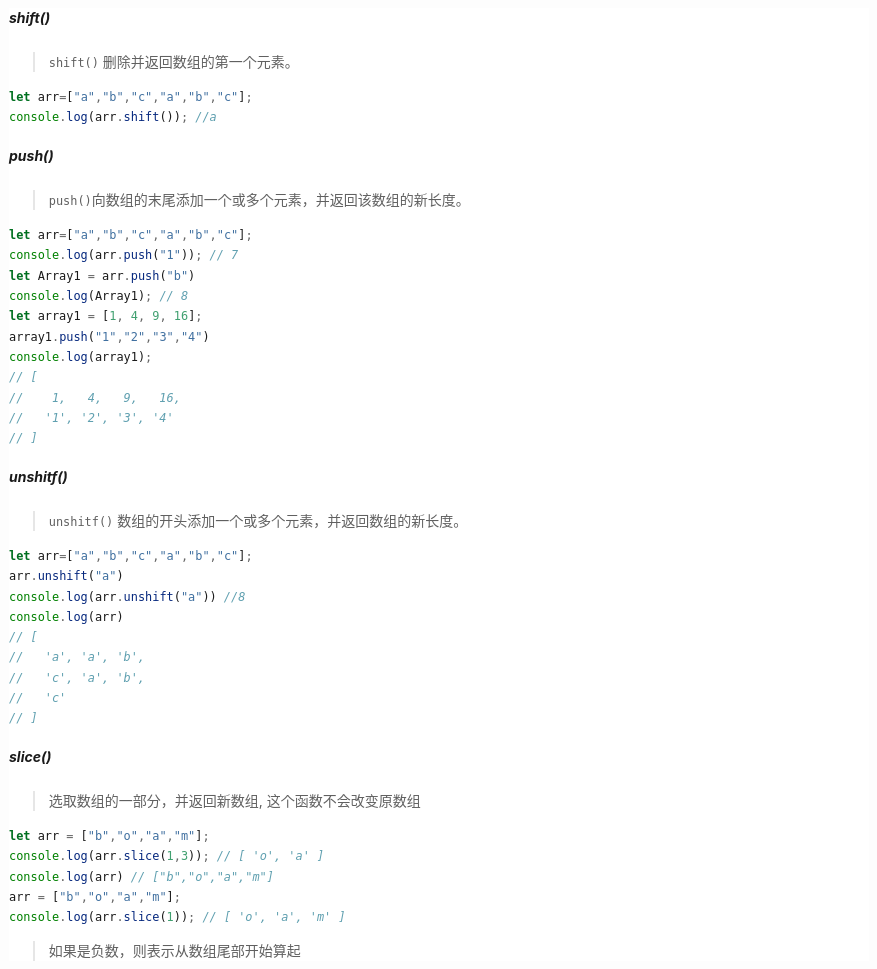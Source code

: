 ##### shift()

> `shift()` 删除并返回数组的第一个元素。

```js
let arr=["a","b","c","a","b","c"];
console.log(arr.shift()); //a
```

##### push()

> `push()`向数组的末尾添加一个或多个元素，并返回该数组的新长度。

```js
let arr=["a","b","c","a","b","c"];
console.log(arr.push("1")); // 7
let Array1 = arr.push("b")
console.log(Array1); // 8
let array1 = [1, 4, 9, 16];
array1.push("1","2","3","4")
console.log(array1);
// [
//    1,   4,   9,   16,
//   '1', '2', '3', '4'
// ]
```

##### unshitf()

> `unshitf()` 数组的开头添加一个或多个元素，并返回数组的新长度。

```js
let arr=["a","b","c","a","b","c"];
arr.unshift("a")
console.log(arr.unshift("a")) //8
console.log(arr)
// [
//   'a', 'a', 'b',
//   'c', 'a', 'b',
//   'c'
// ]
```

##### slice()

> 选取数组的一部分，并返回新数组, 这个函数不会改变原数组

```js
let arr = ["b","o","a","m"];
console.log(arr.slice(1,3)); // [ 'o', 'a' ]
console.log(arr) // ["b","o","a","m"]
arr = ["b","o","a","m"];
console.log(arr.slice(1)); // [ 'o', 'a', 'm' ]
```

> 如果是负数，则表示从数组尾部开始算起
